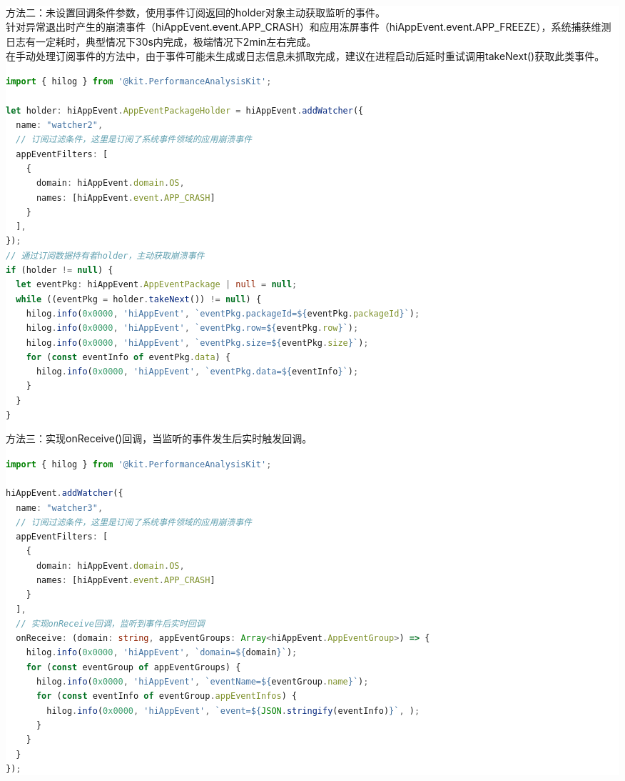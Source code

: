 方法二：未设置回调条件参数，使用事件订阅返回的holder对象主动获取监听的事件。
<br>针对异常退出时产生的崩溃事件（hiAppEvent.event.APP_CRASH）和应用冻屏事件（hiAppEvent.event.APP_FREEZE），系统捕获维测日志有一定耗时，典型情况下30s内完成，极端情况下2min左右完成。
<br>在手动处理订阅事件的方法中，由于事件可能未生成或日志信息未抓取完成，建议在进程启动后延时重试调用takeNext()获取此类事件。

```ts
import { hilog } from '@kit.PerformanceAnalysisKit';

let holder: hiAppEvent.AppEventPackageHolder = hiAppEvent.addWatcher({
  name: "watcher2",
  // 订阅过滤条件，这里是订阅了系统事件领域的应用崩溃事件
  appEventFilters: [
    {
      domain: hiAppEvent.domain.OS,
      names: [hiAppEvent.event.APP_CRASH]
    }
  ],
});
// 通过订阅数据持有者holder，主动获取崩溃事件
if (holder != null) {
  let eventPkg: hiAppEvent.AppEventPackage | null = null;
  while ((eventPkg = holder.takeNext()) != null) {
    hilog.info(0x0000, 'hiAppEvent', `eventPkg.packageId=${eventPkg.packageId}`);
    hilog.info(0x0000, 'hiAppEvent', `eventPkg.row=${eventPkg.row}`);
    hilog.info(0x0000, 'hiAppEvent', `eventPkg.size=${eventPkg.size}`);
    for (const eventInfo of eventPkg.data) {
      hilog.info(0x0000, 'hiAppEvent', `eventPkg.data=${eventInfo}`);
    }
  }
}
```

方法三：实现onReceive()回调，当监听的事件发生后实时触发回调。

```ts
import { hilog } from '@kit.PerformanceAnalysisKit';

hiAppEvent.addWatcher({
  name: "watcher3",
  // 订阅过滤条件，这里是订阅了系统事件领域的应用崩溃事件
  appEventFilters: [
    {
      domain: hiAppEvent.domain.OS,
      names: [hiAppEvent.event.APP_CRASH]
    }
  ],
  // 实现onReceive回调，监听到事件后实时回调
  onReceive: (domain: string, appEventGroups: Array<hiAppEvent.AppEventGroup>) => {
    hilog.info(0x0000, 'hiAppEvent', `domain=${domain}`);
    for (const eventGroup of appEventGroups) {
      hilog.info(0x0000, 'hiAppEvent', `eventName=${eventGroup.name}`);
      for (const eventInfo of eventGroup.appEventInfos) {
        hilog.info(0x0000, 'hiAppEvent', `event=${JSON.stringify(eventInfo)}`, );
      }
    }
  }
});
```
